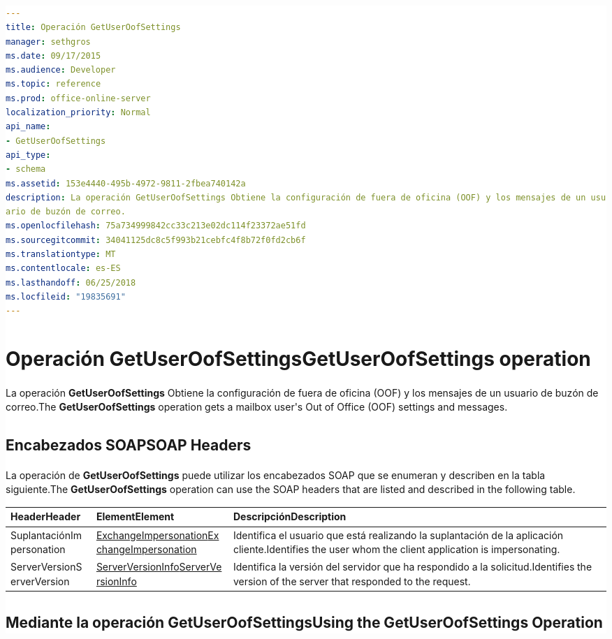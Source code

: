 ```yaml
---
title: Operación GetUserOofSettings
manager: sethgros
ms.date: 09/17/2015
ms.audience: Developer
ms.topic: reference
ms.prod: office-online-server
localization_priority: Normal
api_name:
- GetUserOofSettings
api_type:
- schema
ms.assetid: 153e4440-495b-4972-9811-2fbea740142a
description: La operación GetUserOofSettings Obtiene la configuración de fuera de oficina (OOF) y los mensajes de un usuario de buzón de correo.
ms.openlocfilehash: 75a734999842cc33c213e02dc114f23372ae51fd
ms.sourcegitcommit: 34041125dc8c5f993b21cebfc4f8b72f0fd2cb6f
ms.translationtype: MT
ms.contentlocale: es-ES
ms.lasthandoff: 06/25/2018
ms.locfileid: "19835691"
---
```

# <a name="getuseroofsettings-operation"></a><span data-ttu-id="d11da-103">Operación GetUserOofSettings</span><span class="sxs-lookup"><span data-stu-id="d11da-103">GetUserOofSettings operation</span></span>

<span data-ttu-id="d11da-104">La operación **GetUserOofSettings** Obtiene la configuración de fuera de oficina (OOF) y los mensajes de un usuario de buzón de correo.</span><span class="sxs-lookup"><span data-stu-id="d11da-104">The **GetUserOofSettings** operation gets a mailbox user's Out of Office (OOF) settings and messages.</span></span> 
  
## <a name="soap-headers"></a><span data-ttu-id="d11da-105">Encabezados SOAP</span><span class="sxs-lookup"><span data-stu-id="d11da-105">SOAP Headers</span></span>

<span data-ttu-id="d11da-106">La operación de **GetUserOofSettings** puede utilizar los encabezados SOAP que se enumeran y describen en la tabla siguiente.</span><span class="sxs-lookup"><span data-stu-id="d11da-106">The **GetUserOofSettings** operation can use the SOAP headers that are listed and described in the following table.</span></span> 
  
|<span data-ttu-id="d11da-107">**Header**</span><span class="sxs-lookup"><span data-stu-id="d11da-107">**Header**</span></span>|<span data-ttu-id="d11da-108">**Element**</span><span class="sxs-lookup"><span data-stu-id="d11da-108">**Element**</span></span>|<span data-ttu-id="d11da-109">**Descripción**</span><span class="sxs-lookup"><span data-stu-id="d11da-109">**Description**</span></span>|
|:-----|:-----|:-----|
|<span data-ttu-id="d11da-110">Suplantación</span><span class="sxs-lookup"><span data-stu-id="d11da-110">Impersonation</span></span>  <br/> |[<span data-ttu-id="d11da-111">ExchangeImpersonation</span><span class="sxs-lookup"><span data-stu-id="d11da-111">ExchangeImpersonation</span></span>](exchangeimpersonation.md) <br/> |<span data-ttu-id="d11da-112">Identifica el usuario que está realizando la suplantación de la aplicación cliente.</span><span class="sxs-lookup"><span data-stu-id="d11da-112">Identifies the user whom the client application is impersonating.</span></span>  <br/> |
|<span data-ttu-id="d11da-113">ServerVersion</span><span class="sxs-lookup"><span data-stu-id="d11da-113">ServerVersion</span></span>  <br/> |[<span data-ttu-id="d11da-114">ServerVersionInfo</span><span class="sxs-lookup"><span data-stu-id="d11da-114">ServerVersionInfo</span></span>](serverversioninfo.md) <br/> |<span data-ttu-id="d11da-115">Identifica la versión del servidor que ha respondido a la solicitud.</span><span class="sxs-lookup"><span data-stu-id="d11da-115">Identifies the version of the server that responded to the request.</span></span>  <br/> |
   
## <a name="using-the-getuseroofsettings-operation"></a><span data-ttu-id="d11da-116">Mediante la operación GetUserOofSettings</span><span class="sxs-lookup"><span data-stu-id="d11da-116">Using the GetUserOofSettings Operation</span></span>
